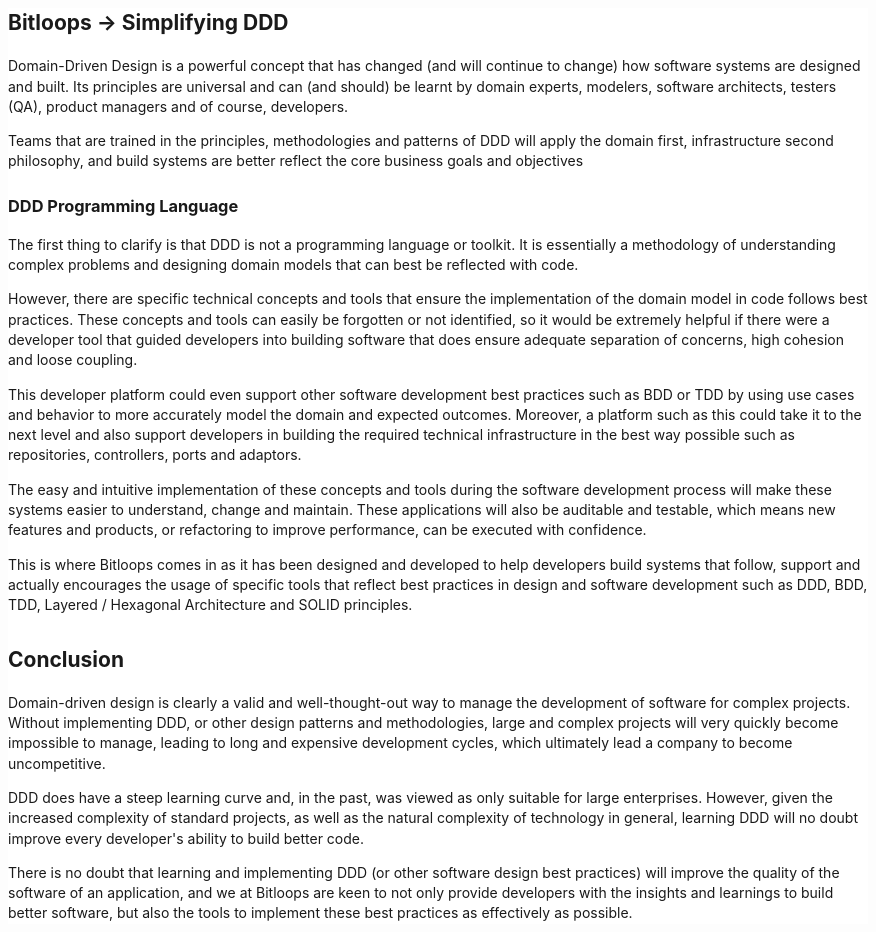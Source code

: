 ## Bitloops -> Simplifying DDD

Domain-Driven Design is a powerful concept that has changed (and will continue to change) how software systems are designed and built. Its principles are universal and can (and should) be learnt by domain experts, modelers, software architects, testers (QA), product managers and of course, developers.

Teams that are trained in the principles, methodologies and patterns of DDD will apply the domain first, infrastructure second philosophy, and build systems are better reflect the core business goals and objectives

### DDD Programming Language

The first thing to clarify is that DDD is not a programming language or toolkit. It is essentially a methodology of understanding complex problems and designing domain models that can best be reflected with code.

However, there are specific technical concepts and tools that ensure the implementation of the domain model in code follows best practices. These concepts and tools can easily be forgotten or not identified, so it would be extremely helpful if there were a developer tool that guided developers into building software that does ensure adequate separation of concerns, high cohesion and loose coupling.

This developer platform could even support other software development best practices such as BDD or TDD by using use cases and behavior to more accurately model the domain and expected outcomes. Moreover, a platform such as this could take it to the next level and also support developers in building the required technical infrastructure in the best way possible such as repositories, controllers, ports and adaptors.

The easy and intuitive implementation of these concepts and tools during the software development process will make these systems easier to understand, change and maintain. These applications will also be auditable and testable, which means new features and products, or refactoring to improve performance, can be executed with confidence.

This is where Bitloops comes in as it has been designed and developed to help developers build systems that follow, support and actually encourages the usage of specific tools that reflect best practices in design and software development such as DDD, BDD, TDD, Layered / Hexagonal Architecture and SOLID principles.

## Conclusion

Domain-driven design is clearly a valid and well-thought-out way to manage the development of software for complex projects. Without implementing DDD, or other design patterns and methodologies, large and complex projects will very quickly become impossible to manage, leading to long and expensive development cycles, which ultimately lead a company to become uncompetitive.

DDD does have a steep learning curve and, in the past, was viewed as only suitable for large enterprises. However, given the increased complexity of standard projects, as well as the natural complexity of technology in general, learning DDD will no doubt improve every developer's ability to build better code.

There is no doubt that learning and implementing DDD (or other software design best practices) will improve the quality of the software of an application, and we at Bitloops are keen to not only provide developers with the insights and learnings to build better software, but also the tools to implement these best practices as effectively as possible.
